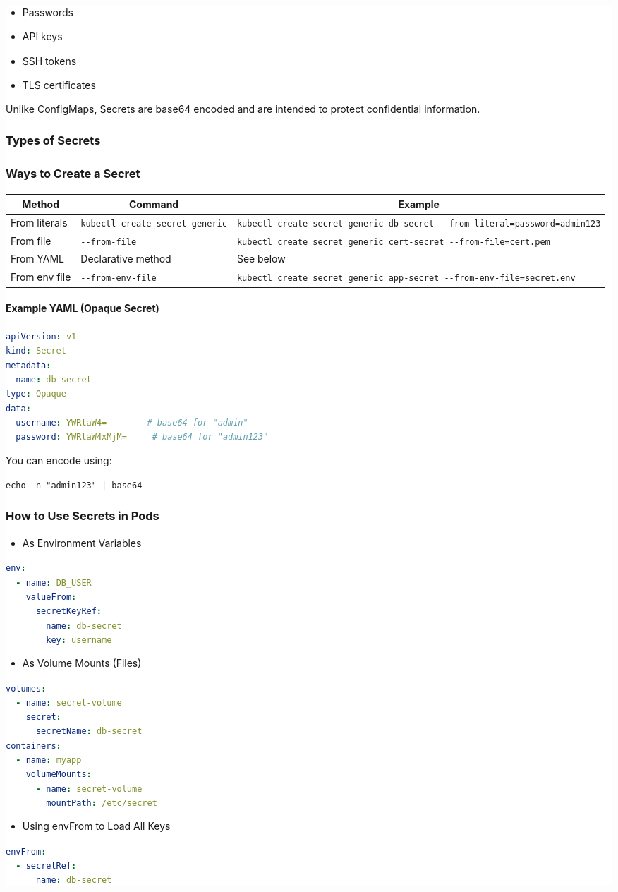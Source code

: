 - Passwords

- API keys

- SSH tokens

- TLS certificates

Unlike ConfigMaps, Secrets are base64 encoded and are intended to protect confidential information.

### Types of Secrets

### Ways to Create a Secret
| Method        | Command                         | Example                                                                    |
| ------------- | ------------------------------- | -------------------------------------------------------------------------- |
| From literals | `kubectl create secret generic` | `kubectl create secret generic db-secret --from-literal=password=admin123` |
| From file     | `--from-file`                   | `kubectl create secret generic cert-secret --from-file=cert.pem`           |
| From YAML     | Declarative method              | See below                                                                  |
| From env file | `--from-env-file`               | `kubectl create secret generic app-secret --from-env-file=secret.env`      |

#### Example YAML (Opaque Secret)
```yml
apiVersion: v1
kind: Secret
metadata:
  name: db-secret
type: Opaque
data:
  username: YWRtaW4=        # base64 for "admin"
  password: YWRtaW4xMjM=     # base64 for "admin123"
```
 You can encode using:
 ```
 echo -n "admin123" | base64
```

### How to Use Secrets in Pods
- As Environment Variables
```yml
env:
  - name: DB_USER
    valueFrom:
      secretKeyRef:
        name: db-secret
        key: username
```
- As Volume Mounts (Files)
```yml
volumes:
  - name: secret-volume
    secret:
      secretName: db-secret
containers:
  - name: myapp
    volumeMounts:
      - name: secret-volume
        mountPath: /etc/secret
```
- Using envFrom to Load All Keys
```yml
envFrom:
  - secretRef:
      name: db-secret
```